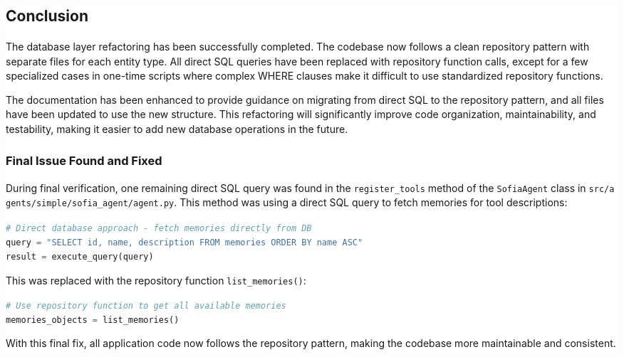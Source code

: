 ## Conclusion

The database layer refactoring has been successfully completed. The codebase now follows a clean repository pattern with separate files for each entity type. All direct SQL queries have been replaced with repository function calls, except for a few specialized cases in one-time scripts where complex WHERE clauses make it difficult to use standardized repository functions.

The documentation has been enhanced to provide guidance on migrating from direct SQL to the repository pattern, and all files have been updated to use the new structure. This refactoring will significantly improve code organization, maintainability, and testability, making it easier to add new database operations in the future.

### Final Issue Found and Fixed

During final verification, one remaining direct SQL query was found in the `register_tools` method of the `SofiaAgent` class in `src/agents/simple/sofia_agent/agent.py`. This method was using a direct SQL query to fetch memories for tool descriptions:

```python
# Direct database approach - fetch memories directly from DB
query = "SELECT id, name, description FROM memories ORDER BY name ASC"
result = execute_query(query)
```

This was replaced with the repository function `list_memories()`:

```python
# Use repository function to get all available memories
memories_objects = list_memories()
```

With this final fix, all application code now follows the repository pattern, making the codebase more maintainable and consistent. 